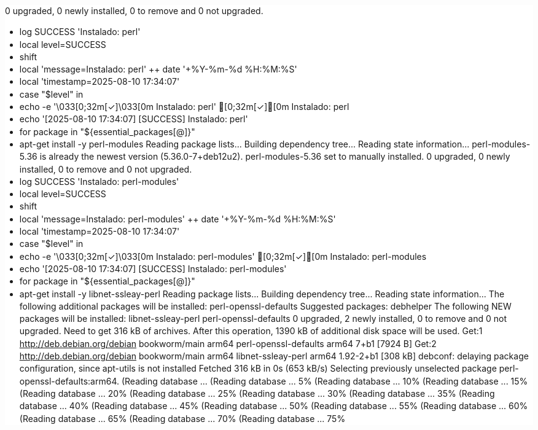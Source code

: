 0 upgraded, 0 newly installed, 0 to remove and 0 not upgraded.
+ log SUCCESS 'Instalado: perl'
+ local level=SUCCESS
+ shift
+ local 'message=Instalado: perl'
++ date '+%Y-%m-%d %H:%M:%S'
+ local 'timestamp=2025-08-10 17:34:07'
+ case "$level" in
+ echo -e '\033[0;32m[✓]\033[0m Instalado: perl'
[0;32m[✓][0m Instalado: perl
+ echo '[2025-08-10 17:34:07] [SUCCESS] Instalado: perl'
+ for package in "${essential_packages[@]}"
+ apt-get install -y perl-modules
Reading package lists...
Building dependency tree...
Reading state information...
perl-modules-5.36 is already the newest version (5.36.0-7+deb12u2).
perl-modules-5.36 set to manually installed.
0 upgraded, 0 newly installed, 0 to remove and 0 not upgraded.
+ log SUCCESS 'Instalado: perl-modules'
+ local level=SUCCESS
+ shift
+ local 'message=Instalado: perl-modules'
++ date '+%Y-%m-%d %H:%M:%S'
+ local 'timestamp=2025-08-10 17:34:07'
+ case "$level" in
+ echo -e '\033[0;32m[✓]\033[0m Instalado: perl-modules'
[0;32m[✓][0m Instalado: perl-modules
+ echo '[2025-08-10 17:34:07] [SUCCESS] Instalado: perl-modules'
+ for package in "${essential_packages[@]}"
+ apt-get install -y libnet-ssleay-perl
Reading package lists...
Building dependency tree...
Reading state information...
The following additional packages will be installed:
  perl-openssl-defaults
Suggested packages:
  debhelper
The following NEW packages will be installed:
  libnet-ssleay-perl perl-openssl-defaults
0 upgraded, 2 newly installed, 0 to remove and 0 not upgraded.
Need to get 316 kB of archives.
After this operation, 1390 kB of additional disk space will be used.
Get:1 http://deb.debian.org/debian bookworm/main arm64 perl-openssl-defaults arm64 7+b1 [7924 B]
Get:2 http://deb.debian.org/debian bookworm/main arm64 libnet-ssleay-perl arm64 1.92-2+b1 [308 kB]
debconf: delaying package configuration, since apt-utils is not installed
Fetched 316 kB in 0s (653 kB/s)
Selecting previously unselected package perl-openssl-defaults:arm64.
(Reading database ... 
(Reading database ... 5%
(Reading database ... 10%
(Reading database ... 15%
(Reading database ... 20%
(Reading database ... 25%
(Reading database ... 30%
(Reading database ... 35%
(Reading database ... 40%
(Reading database ... 45%
(Reading database ... 50%
(Reading database ... 55%
(Reading database ... 60%
(Reading database ... 65%
(Reading database ... 70%
(Reading database ... 75%